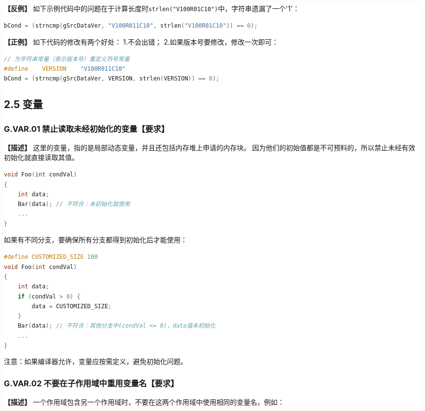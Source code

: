 **【反例】**
如下示例代码中的问题在于计算长度时`strlen("V100R01C10")`中，字符串遗漏了一个'1'：

```c
bCond = (strncmp(gSrcDataVer, "V100R011C10", strlen("V100R01C10")) == 0);
```

**【正例】**
如下代码的修改有两个好处：
1.不会出错；
2.如果版本号要修改，修改一次即可：

```c
// 为字符串常量（表示版本号）重定义符号常量
#define    VERSION    "V100R011C10"
bCond = (strncmp(gSrcDataVer, VERSION, strlen(VERSION)) == 0);
```

## 2.5 变量
### G.VAR.01 禁止读取未经初始化的变量【要求】

**【描述】**
这里的变量，指的是局部动态变量，并且还包括内存堆上申请的内存块。
因为他们的初始值都是不可预料的，所以禁止未经有效初始化就直接读取其值。

```c
void Foo(int condVal)
{
    int data;
    Bar(data); // 不符合：未初始化就使用
    ...
}
```

如果有不同分支，要确保所有分支都得到初始化后才能使用：
```c
#define CUSTOMIZED_SIZE 100
void Foo(int condVal)
{
    int data;
    if (condVal > 0) {
        data = CUSTOMIZED_SIZE;
    }
    Bar(data); // 不符合：其他分支中(condVal <= 0)，data值未初始化
    ...
}
```

注意：如果编译器允许，变量应按需定义，避免初始化问题。

### G.VAR.02 不要在子作用域中重用变量名【要求】

**【描述】**
一个作用域包含另一个作用域时，不要在这两个作用域中使用相同的变量名，例如：
